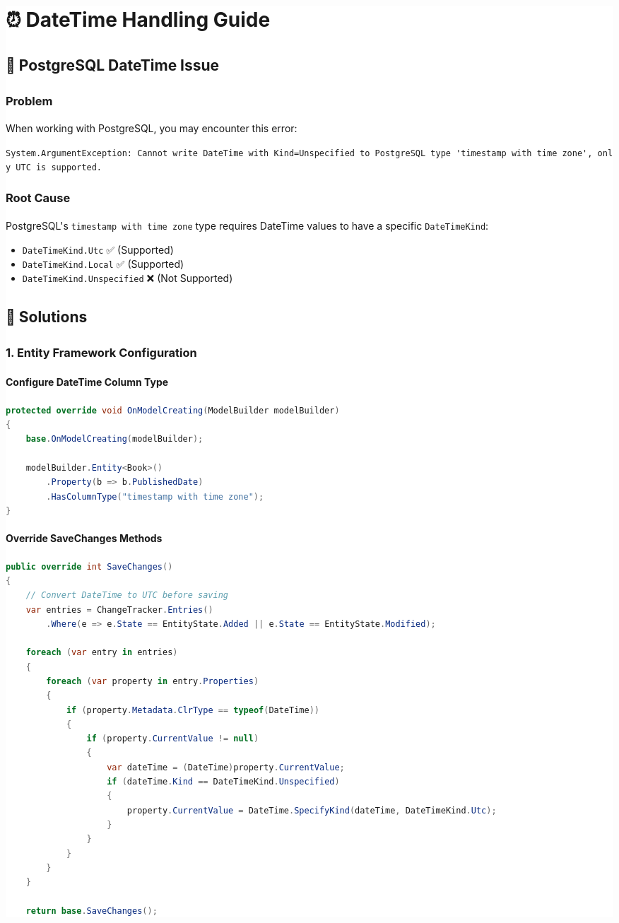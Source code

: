 # ⏰ DateTime Handling Guide

## 🚨 PostgreSQL DateTime Issue

### Problem
When working with PostgreSQL, you may encounter this error:
```
System.ArgumentException: Cannot write DateTime with Kind=Unspecified to PostgreSQL type 'timestamp with time zone', only UTC is supported.
```

### Root Cause
PostgreSQL's `timestamp with time zone` type requires DateTime values to have a specific `DateTimeKind`:
- `DateTimeKind.Utc` ✅ (Supported)
- `DateTimeKind.Local` ✅ (Supported)
- `DateTimeKind.Unspecified` ❌ (Not Supported)

## 🔧 Solutions

### 1. Entity Framework Configuration

#### Configure DateTime Column Type
```csharp
protected override void OnModelCreating(ModelBuilder modelBuilder)
{
    base.OnModelCreating(modelBuilder);
    
    modelBuilder.Entity<Book>()
        .Property(b => b.PublishedDate)
        .HasColumnType("timestamp with time zone");
}
```

#### Override SaveChanges Methods
```csharp
public override int SaveChanges()
{
    // Convert DateTime to UTC before saving
    var entries = ChangeTracker.Entries()
        .Where(e => e.State == EntityState.Added || e.State == EntityState.Modified);
    
    foreach (var entry in entries)
    {
        foreach (var property in entry.Properties)
        {
            if (property.Metadata.ClrType == typeof(DateTime))
            {
                if (property.CurrentValue != null)
                {
                    var dateTime = (DateTime)property.CurrentValue;
                    if (dateTime.Kind == DateTimeKind.Unspecified)
                    {
                        property.CurrentValue = DateTime.SpecifyKind(dateTime, DateTimeKind.Utc);
                    }
                }
            }
        }
    }
    
    return base.SaveChanges();
```